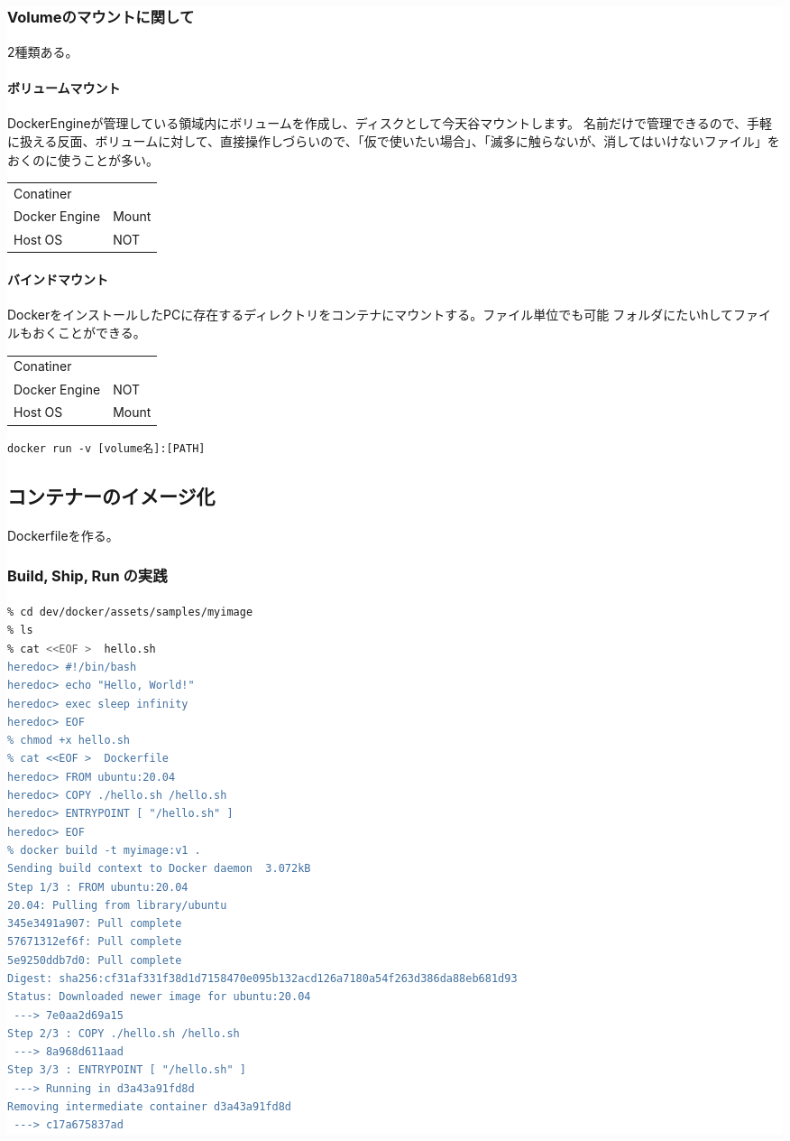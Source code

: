 ### Volumeのマウントに関して
2種類ある。
#### ボリュームマウント
DockerEngineが管理している領域内にボリュームを作成し、ディスクとして今天谷マウントします。
名前だけで管理できるので、手軽に扱える反面、ボリュームに対して、直接操作しづらいので、「仮で使いたい場合」、「滅多に触らないが、消してはいけないファイル」をおくのに使うことが多い。

|||
|--|--|
|Conatiner||
|Docker Engine|Mount|
|Host OS|NOT|

#### バインドマウント

DockerをインストールしたPCに存在するディレクトリをコンテナにマウントする。ファイル単位でも可能
フォルダにたいhしてファイルもおくことができる。

|||
|--|--|
|Conatiner||
|Docker Engine|NOT|
|Host OS|Mount|

`docker run -v [volume名]:[PATH]`

## コンテナーのイメージ化

Dockerfileを作る。

### Build, Ship, Run の実践
```sh
% cd dev/docker/assets/samples/myimage 
% ls
% cat <<EOF >  hello.sh
heredoc> #!/bin/bash
heredoc> echo "Hello, World!"
heredoc> exec sleep infinity
heredoc> EOF
% chmod +x hello.sh 
% cat <<EOF >  Dockerfile
heredoc> FROM ubuntu:20.04
heredoc> COPY ./hello.sh /hello.sh
heredoc> ENTRYPOINT [ "/hello.sh" ]
heredoc> EOF
% docker build -t myimage:v1 .   
Sending build context to Docker daemon  3.072kB
Step 1/3 : FROM ubuntu:20.04
20.04: Pulling from library/ubuntu
345e3491a907: Pull complete 
57671312ef6f: Pull complete 
5e9250ddb7d0: Pull complete 
Digest: sha256:cf31af331f38d1d7158470e095b132acd126a7180a54f263d386da88eb681d93
Status: Downloaded newer image for ubuntu:20.04
 ---> 7e0aa2d69a15
Step 2/3 : COPY ./hello.sh /hello.sh
 ---> 8a968d611aad
Step 3/3 : ENTRYPOINT [ "/hello.sh" ]
 ---> Running in d3a43a91fd8d
Removing intermediate container d3a43a91fd8d
 ---> c17a675837ad
```